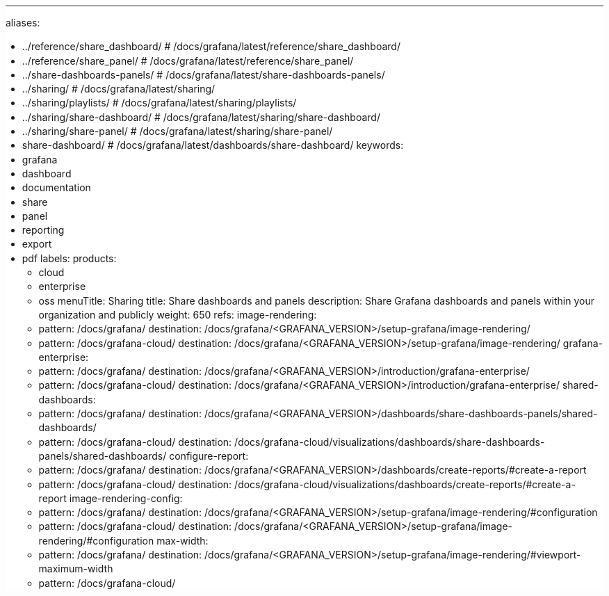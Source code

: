 -----

aliases:

- ../reference/share\_dashboard/ \# /docs/grafana/latest/reference/share\_dashboard/
- ../reference/share\_panel/ \# /docs/grafana/latest/reference/share\_panel/
- ../share-dashboards-panels/ \# /docs/grafana/latest/share-dashboards-panels/
- ../sharing/ \# /docs/grafana/latest/sharing/
- ../sharing/playlists/ \# /docs/grafana/latest/sharing/playlists/
- ../sharing/share-dashboard/ \# /docs/grafana/latest/sharing/share-dashboard/
- ../sharing/share-panel/ \# /docs/grafana/latest/sharing/share-panel/
- share-dashboard/ \# /docs/grafana/latest/dashboards/share-dashboard/
  keywords:
- grafana
- dashboard
- documentation
- share
- panel
- reporting
- export
- pdf
  labels:
  products:
  - cloud
  - enterprise
  - oss
    menuTitle: Sharing
    title: Share dashboards and panels
    description: Share Grafana dashboards and panels within your organization and publicly
    weight: 650
    refs:
    image-rendering:
  - pattern: /docs/grafana/
    destination: /docs/grafana/\<GRAFANA\_VERSION\>/setup-grafana/image-rendering/
  - pattern: /docs/grafana-cloud/
    destination: /docs/grafana/\<GRAFANA\_VERSION\>/setup-grafana/image-rendering/
    grafana-enterprise:
  - pattern: /docs/grafana/
    destination: /docs/grafana/\<GRAFANA\_VERSION\>/introduction/grafana-enterprise/
  - pattern: /docs/grafana-cloud/
    destination: /docs/grafana/\<GRAFANA\_VERSION\>/introduction/grafana-enterprise/
    shared-dashboards:
  - pattern: /docs/grafana/
    destination: /docs/grafana/\<GRAFANA\_VERSION\>/dashboards/share-dashboards-panels/shared-dashboards/
  - pattern: /docs/grafana-cloud/
    destination: /docs/grafana-cloud/visualizations/dashboards/share-dashboards-panels/shared-dashboards/
    configure-report:
  - pattern: /docs/grafana/
    destination: /docs/grafana/\<GRAFANA\_VERSION\>/dashboards/create-reports/\#create-a-report
  - pattern: /docs/grafana-cloud/
    destination: /docs/grafana-cloud/visualizations/dashboards/create-reports/\#create-a-report
    image-rendering-config:
  - pattern: /docs/grafana/
    destination: /docs/grafana/\<GRAFANA\_VERSION\>/setup-grafana/image-rendering/\#configuration
  - pattern: /docs/grafana-cloud/
    destination: /docs/grafana/\<GRAFANA\_VERSION\>/setup-grafana/image-rendering/\#configuration
    max-width:
  - pattern: /docs/grafana/
    destination: /docs/grafana/\<GRAFANA\_VERSION\>/setup-grafana/image-rendering/\#viewport-maximum-width
  - pattern: /docs/grafana-cloud/